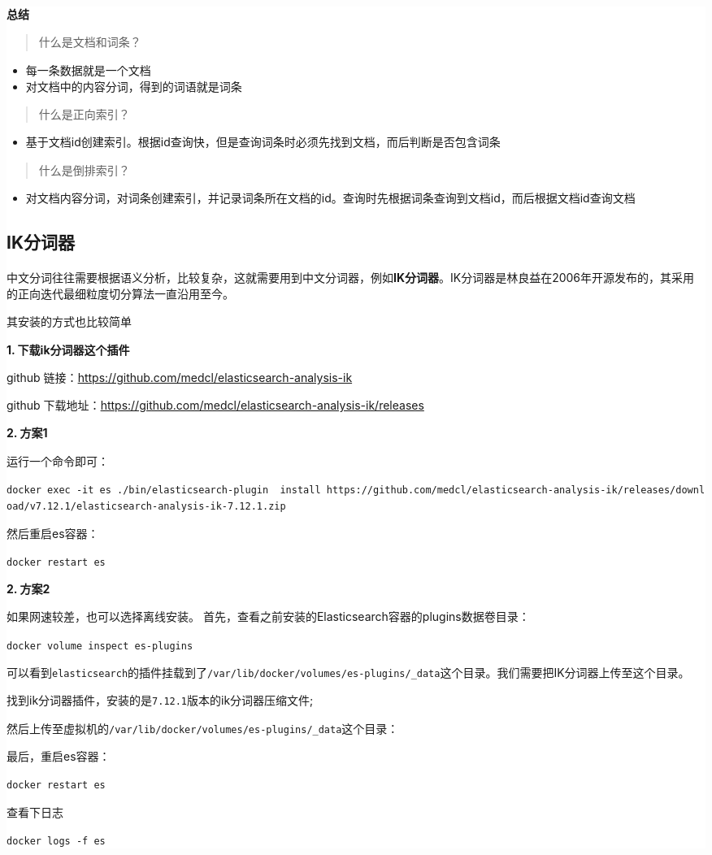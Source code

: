 **总结**

>什么是文档和词条？
- 每一条数据就是一个文档
- 对文档中的内容分词，得到的词语就是词条

>什么是正向索引？

- 基于文档id创建索引。根据id查询快，但是查询词条时必须先找到文档，而后判断是否包含词条

>什么是倒排索引？
- 对文档内容分词，对词条创建索引，并记录词条所在文档的id。查询时先根据词条查询到文档id，而后根据文档id查询文档






## IK分词器

中文分词往往需要根据语义分析，比较复杂，这就需要用到中文分词器，例如**IK分词器**。IK分词器是林良益在2006年开源发布的，其采用的正向迭代最细粒度切分算法一直沿用至今。

其安装的方式也比较简单

**1. 下载ik分词器这个插件**

github 链接：https://github.com/medcl/elasticsearch-analysis-ik

github 下载地址：https://github.com/medcl/elasticsearch-analysis-ik/releases

**2. 方案1**

运行一个命令即可：
```shell
docker exec -it es ./bin/elasticsearch-plugin  install https://github.com/medcl/elasticsearch-analysis-ik/releases/download/v7.12.1/elasticsearch-analysis-ik-7.12.1.zip
```
然后重启es容器：
```shell
docker restart es
```

**2. 方案2**

如果网速较差，也可以选择离线安装。
首先，查看之前安装的Elasticsearch容器的plugins数据卷目录：
```shell
docker volume inspect es-plugins
```

可以看到`elasticsearch`的插件挂载到了`/var/lib/docker/volumes/es-plugins/_data`这个目录。我们需要把IK分词器上传至这个目录。

找到ik分词器插件，安装的是`7.12.1`版本的ik分词器压缩文件;

然后上传至虚拟机的`/var/lib/docker/volumes/es-plugins/_data`这个目录：

最后，重启es容器：
```shell
docker restart es
```

查看下日志
```shell
docker logs -f es
```
